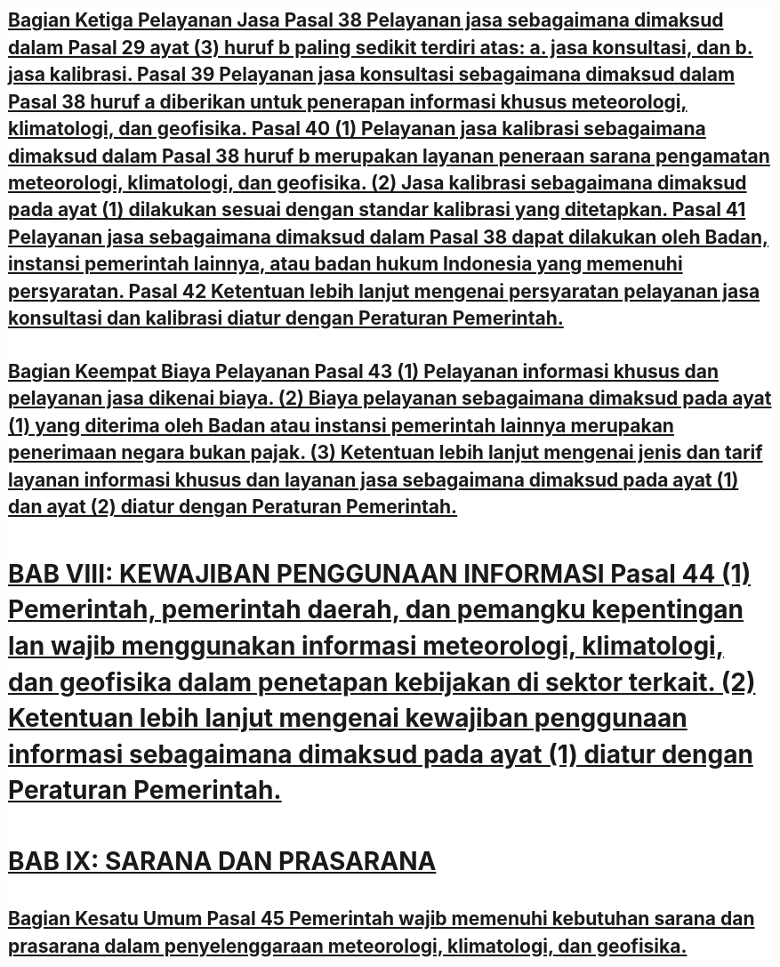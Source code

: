 ## [Bagian Ketiga Pelayanan Jasa Pasal 38 Pelayanan jasa sebagaimana dimaksud dalam Pasal 29 ayat (3) huruf b paling sedikit terdiri atas: a. jasa konsultasi, dan b. jasa kalibrasi. Pasal 39 Pelayanan jasa konsultasi sebagaimana dimaksud dalam Pasal 38 huruf a diberikan untuk penerapan informasi khusus meteorologi, klimatologi, dan geofisika. Pasal 40 (1) Pelayanan jasa kalibrasi sebagaimana dimaksud dalam Pasal 38 huruf b merupakan layanan peneraan sarana pengamatan meteorologi, klimatologi, dan geofisika. (2) Jasa kalibrasi sebagaimana dimaksud pada ayat (1) dilakukan sesuai dengan standar kalibrasi yang ditetapkan. Pasal 41 Pelayanan jasa sebagaimana dimaksud dalam Pasal 38 dapat dilakukan oleh Badan, instansi pemerintah lainnya, atau badan hukum Indonesia yang memenuhi persyaratan. Pasal 42 Ketentuan lebih lanjut mengenai persyaratan pelayanan jasa konsultasi dan kalibrasi diatur dengan Peraturan Pemerintah.](http://example.org/legal/peraturan/uu/2009/31/bab/0007/bagian/0003)



## [Bagian Keempat Biaya Pelayanan Pasal 43 (1) Pelayanan informasi khusus dan pelayanan jasa dikenai biaya. (2) Biaya pelayanan sebagaimana dimaksud pada ayat (1) yang diterima oleh Badan atau instansi pemerintah lainnya merupakan penerimaan negara bukan pajak. (3) Ketentuan lebih lanjut mengenai jenis dan tarif layanan informasi khusus dan layanan jasa sebagaimana dimaksud pada ayat (1) dan ayat (2) diatur dengan Peraturan Pemerintah.](http://example.org/legal/peraturan/uu/2009/31/bab/0007/bagian/0004)

 


# [BAB VIII: KEWAJIBAN PENGGUNAAN INFORMASI Pasal 44 (1) Pemerintah, pemerintah daerah, dan pemangku kepentingan lan wajib menggunakan informasi meteorologi, klimatologi, dan geofisika dalam penetapan kebijakan di sektor terkait. (2) Ketentuan lebih lanjut mengenai kewajiban penggunaan informasi sebagaimana dimaksud pada ayat (1) diatur dengan Peraturan Pemerintah.](http://example.org/legal/peraturan/uu/2009/31/bab/0008)
 


# [BAB IX: SARANA DAN PRASARANA](http://example.org/legal/peraturan/uu/2009/31/bab/0009)

## [Bagian Kesatu Umum Pasal 45 Pemerintah wajib memenuhi kebutuhan sarana dan prasarana dalam penyelenggaraan meteorologi, klimatologi, dan geofisika.](http://example.org/legal/peraturan/uu/2009/31/bab/0009/bagian/0001)
